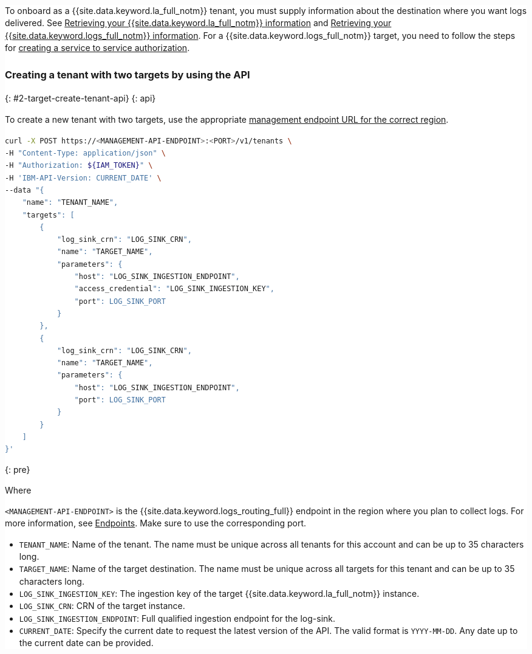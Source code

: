 To onboard as a {{site.data.keyword.la_full_notm}} tenant, you must supply information about the destination where you want logs delivered.
See [Retrieving your {{site.data.keyword.la_full_notm}} information](/docs/logs-router?topic=logs-router-onboard-log-analysis-tenant&interface=ui#onboard-log-analysis-tenant-retrieve-information) and [Retrieving your {{site.data.keyword.logs_full_notm}} information](/docs/logs-router?topic=logs-router-onboard-cloud-logs-tenant&interface=ui#onboard-cloud-logs-tenant-retrieve-information).
For a {{site.data.keyword.logs_full_notm}} target, you need to follow the steps for [creating a service to service authorization](/docs/logs-router?topic=logs-router-onboard-cloud-logs-tenant#onboard-cloud-logs-tenant-s2s).


### Creating a tenant with two targets by using the API
{: #2-target-create-tenant-api}
{: api}

To create a new tenant with two targets, use the appropriate [management endpoint URL for the correct region](/docs/logs-router?topic=logs-router-endpoints).


```sh
curl -X POST https://<MANAGEMENT-API-ENDPOINT>:<PORT>/v1/tenants \
-H "Content-Type: application/json" \
-H "Authorization: ${IAM_TOKEN}" \
-H 'IBM-API-Version: CURRENT_DATE' \
--data "{
    "name": "TENANT_NAME",
    "targets": [
        {
            "log_sink_crn": "LOG_SINK_CRN",
            "name": "TARGET_NAME",
            "parameters": {
                "host": "LOG_SINK_INGESTION_ENDPOINT",
                "access_credential": "LOG_SINK_INGESTION_KEY",
                "port": LOG_SINK_PORT
            }
        },
        {
            "log_sink_crn": "LOG_SINK_CRN",
            "name": "TARGET_NAME",
            "parameters": {
                "host": "LOG_SINK_INGESTION_ENDPOINT",
                "port": LOG_SINK_PORT
            }
        }
    ]
}'
```
{: pre}

Where

 `<MANAGEMENT-API-ENDPOINT>` is the {{site.data.keyword.logs_routing_full}} endpoint in the region where you plan to collect logs. For more information, see [Endpoints](/docs/logs-router?topic=logs-router-endpoints). Make sure to use the corresponding port.
- `TENANT_NAME`: Name of the tenant. The name must be unique across all tenants for this account and can be up to 35 characters long.
- `TARGET_NAME`: Name of the target destination. The name must be unique across all targets for this tenant and can be up to 35 characters long.
- `LOG_SINK_INGESTION_KEY`: The ingestion key of the target {{site.data.keyword.la_full_notm}} instance.
- `LOG_SINK_CRN`: CRN of the target instance.
- `LOG_SINK_INGESTION_ENDPOINT`: Full qualified ingestion endpoint for the log-sink.
- `CURRENT_DATE`: Specify the current date to request the latest version of the API. The valid format is `YYYY-MM-DD`. Any date up to the current date can be provided.
